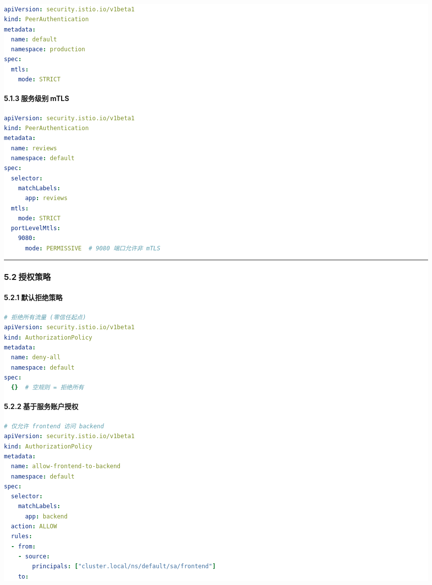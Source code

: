 ```yaml
apiVersion: security.istio.io/v1beta1
kind: PeerAuthentication
metadata:
  name: default
  namespace: production
spec:
  mtls:
    mode: STRICT
```

#### 5.1.3 服务级别 mTLS

```yaml
apiVersion: security.istio.io/v1beta1
kind: PeerAuthentication
metadata:
  name: reviews
  namespace: default
spec:
  selector:
    matchLabels:
      app: reviews
  mtls:
    mode: STRICT
  portLevelMtls:
    9080:
      mode: PERMISSIVE  # 9080 端口允许非 mTLS
```

---

### 5.2 授权策略

#### 5.2.1 默认拒绝策略

```yaml
# 拒绝所有流量 (零信任起点)
apiVersion: security.istio.io/v1beta1
kind: AuthorizationPolicy
metadata:
  name: deny-all
  namespace: default
spec:
  {}  # 空规则 = 拒绝所有
```

#### 5.2.2 基于服务账户授权

```yaml
# 仅允许 frontend 访问 backend
apiVersion: security.istio.io/v1beta1
kind: AuthorizationPolicy
metadata:
  name: allow-frontend-to-backend
  namespace: default
spec:
  selector:
    matchLabels:
      app: backend
  action: ALLOW
  rules:
  - from:
    - source:
        principals: ["cluster.local/ns/default/sa/frontend"]
    to:
```